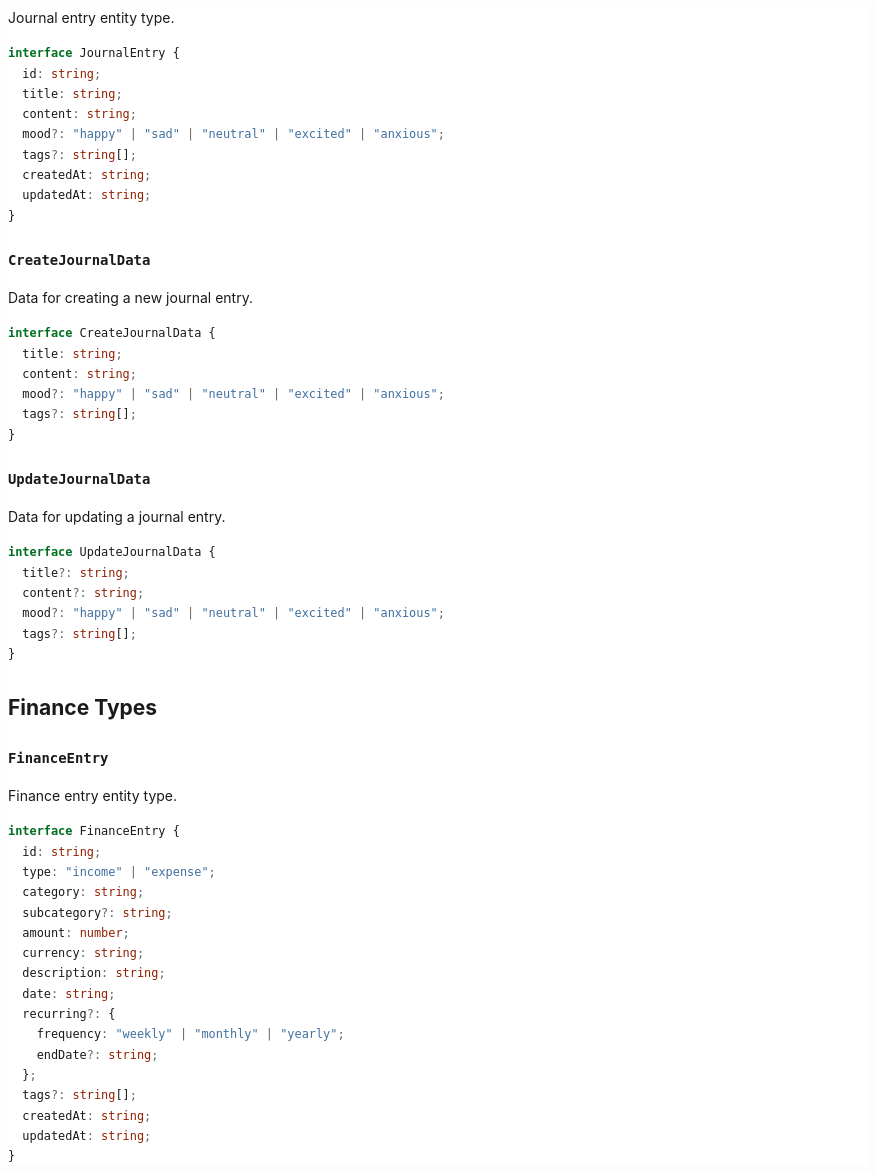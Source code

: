 Journal entry entity type.

```typescript
interface JournalEntry {
  id: string;
  title: string;
  content: string;
  mood?: "happy" | "sad" | "neutral" | "excited" | "anxious";
  tags?: string[];
  createdAt: string;
  updatedAt: string;
}
```

### `CreateJournalData`

Data for creating a new journal entry.

```typescript
interface CreateJournalData {
  title: string;
  content: string;
  mood?: "happy" | "sad" | "neutral" | "excited" | "anxious";
  tags?: string[];
}
```

### `UpdateJournalData`

Data for updating a journal entry.

```typescript
interface UpdateJournalData {
  title?: string;
  content?: string;
  mood?: "happy" | "sad" | "neutral" | "excited" | "anxious";
  tags?: string[];
}
```

## Finance Types

### `FinanceEntry`

Finance entry entity type.

```typescript
interface FinanceEntry {
  id: string;
  type: "income" | "expense";
  category: string;
  subcategory?: string;
  amount: number;
  currency: string;
  description: string;
  date: string;
  recurring?: {
    frequency: "weekly" | "monthly" | "yearly";
    endDate?: string;
  };
  tags?: string[];
  createdAt: string;
  updatedAt: string;
}
```

